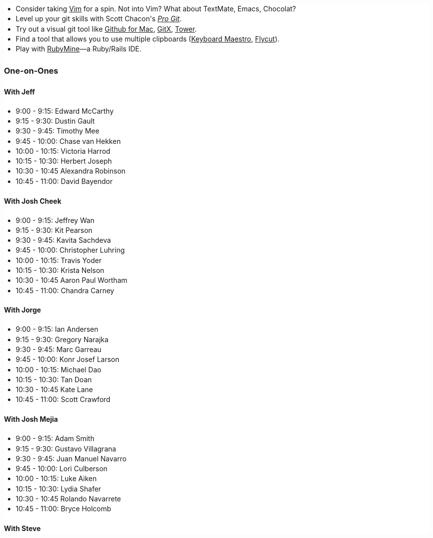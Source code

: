 * Consider taking [Vim][] for a spin. Not into Vim? What about TextMate, Emacs, Chocolat?
* Level up your git skills with Scott Chacon's [_Pro Git_](http://git-scm.com/book/en/v2).
* Try out a visual git tool like [Github for Mac][ghfm], [GitX][gitx], [Tower][].
* Find a tool that allows you to use multiple clipboards ([Keyboard Maestro][km], [Flycut][fc]).
* Play with [RubyMine][rm]—a Ruby/Rails IDE.

[ghfm]: https://mac.github.com
[gitx]: http://gitx.frim.nl
[fc]: https://itunes.apple.com/us/app/flycut-clipboard-manager/id442160987?mt=12
[km]: http://www.keyboardmaestro.com/main/
[Tower]: http://www.git-tower.com
[rm]: https://www.jetbrains.com/ruby/

### One-on-Ones

#### With Jeff

* 9:00 - 9:15: Edward McCarthy
* 9:15 - 9:30: Dustin Gault
* 9:30 - 9:45: Timothy Mee
* 9:45 - 10:00: Chase van Hekken
* 10:00 - 10:15: Victoria Harrod
* 10:15 - 10:30: Herbert Joseph
* 10:30 - 10:45 Alexandra Robinson
* 10:45 - 11:00: David Bayendor

#### With Josh Cheek

* 9:00 - 9:15: Jeffrey Wan
* 9:15 - 9:30: Kit Pearson
* 9:30 - 9:45: Kavita Sachdeva
* 9:45 - 10:00: Christopher Luhring
* 10:00 - 10:15: Travis Yoder
* 10:15 - 10:30: Krista Nelson
* 10:30 - 10:45 Aaron Paul Wortham
* 10:45 - 11:00: Chandra Carney

#### With Jorge

* 9:00 - 9:15: Ian Andersen
* 9:15 - 9:30: Gregory Narajka
* 9:30 - 9:45: Marc Garreau
* 9:45 - 10:00: Konr Josef Larson
* 10:00 - 10:15: Michael Dao
* 10:15 - 10:30: Tan Doan
* 10:30 - 10:45 Kate Lane
* 10:45 - 11:00: Scott Crawford

#### With Josh Mejia

* 9:00 - 9:15: Adam Smith
* 9:15 - 9:30: Gustavo Villagrana
* 9:30 - 9:45: Juan Manuel Navarro
* 9:45 - 10:00: Lori Culberson
* 10:00 - 10:15: Luke Aiken
* 10:15 - 10:30: Lydia Shafer
* 10:30 - 10:45 Rolando Navarrete
* 10:45 - 11:00: Bryce Holcomb

#### With Steve


[Github]: http://github.com
[tmux]: http://tmux.sourceforge.net/
[Vim]: http://www.vim.org/
[Mastermind]: http://tutorials.jumpstartlab.com/projects/mastermind.html